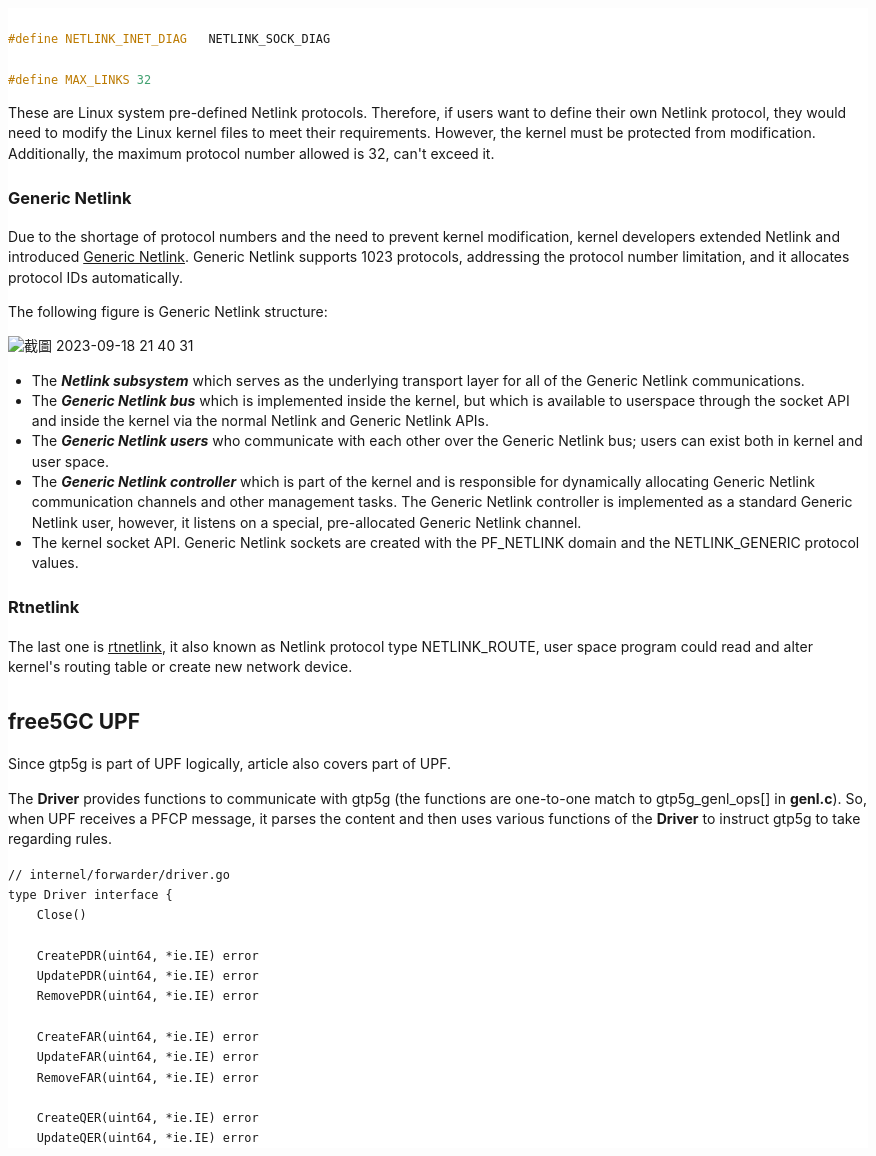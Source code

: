 ```cpp

#define NETLINK_INET_DIAG	NETLINK_SOCK_DIAG

#define MAX_LINKS 32
```

These are Linux system pre-defined Netlink protocols. Therefore, if users want to define their own Netlink protocol, they would need to modify the Linux kernel files to meet their requirements. However, the kernel must be protected from modification. Additionally, the maximum protocol number allowed is 32, can't exceed it.


### Generic Netlink
Due to the shortage of protocol numbers and the need to prevent kernel modification, kernel developers extended Netlink and introduced [Generic Netlink](https://wiki.linuxfoundation.org/networking/generic_netlink_howto). Generic Netlink supports 1023 protocols, addressing the protocol number limitation, and it allocates protocol IDs automatically.

The following figure is Generic Netlink structure:

<img width="652" alt="截圖 2023-09-18 21 40 31" src="https://github.com/free5gc/free5gc.github.io/assets/112857368/10687ef3-0db5-49ba-a39c-e1f1644d5f56">


- The ***Netlink subsystem*** which serves as the underlying transport layer for all of the Generic Netlink communications.
- The ***Generic Netlink bus*** which is implemented inside the kernel, but which is available to userspace through the socket API and inside the kernel via the normal Netlink and Generic Netlink APIs.
- The ***Generic Netlink users*** who communicate with each other over the Generic Netlink bus; users can exist both in kernel and user space.
- The ***Generic Netlink controller*** which is part of the kernel and is responsible for dynamically allocating Generic Netlink communication channels and other management tasks. The Generic Netlink controller is implemented as a standard Generic Netlink user, however, it listens on a special, pre-allocated Generic Netlink channel.
- The kernel socket API. Generic Netlink sockets are created with the PF_NETLINK domain and the NETLINK_GENERIC protocol values.

### Rtnetlink
The last one is [rtnetlink](https://man7.org/linux/man-pages/man7/rtnetlink.7.html), it also known as Netlink protocol type NETLINK_ROUTE, user space program could read and alter kernel's routing table or create new network device.



## free5GC UPF
Since gtp5g is part of UPF logically, article also covers part of UPF.

The **Driver** provides functions to communicate with gtp5g (the functions are one-to-one match to gtp5g_genl_ops[] in **genl.c**). So, when UPF receives a PFCP message, it parses the content and then uses various functions of the **Driver** to instruct gtp5g to take regarding rules.
```golang
// internel/forwarder/driver.go
type Driver interface {
	Close()

	CreatePDR(uint64, *ie.IE) error
	UpdatePDR(uint64, *ie.IE) error
	RemovePDR(uint64, *ie.IE) error

	CreateFAR(uint64, *ie.IE) error
	UpdateFAR(uint64, *ie.IE) error
	RemoveFAR(uint64, *ie.IE) error

	CreateQER(uint64, *ie.IE) error
	UpdateQER(uint64, *ie.IE) error
```